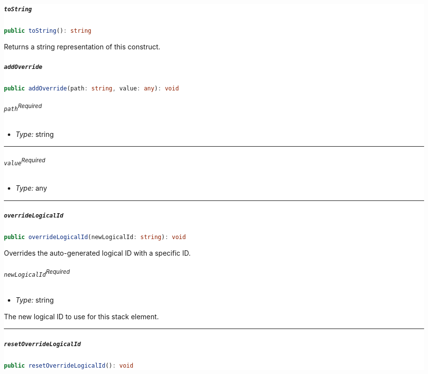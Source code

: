 
##### `toString` <a name="toString" id="rhizo-co-terraform-provider-grafana.oncallRoute.OncallRoute.toString"></a>

```typescript
public toString(): string
```

Returns a string representation of this construct.

##### `addOverride` <a name="addOverride" id="rhizo-co-terraform-provider-grafana.oncallRoute.OncallRoute.addOverride"></a>

```typescript
public addOverride(path: string, value: any): void
```

###### `path`<sup>Required</sup> <a name="path" id="rhizo-co-terraform-provider-grafana.oncallRoute.OncallRoute.addOverride.parameter.path"></a>

- *Type:* string

---

###### `value`<sup>Required</sup> <a name="value" id="rhizo-co-terraform-provider-grafana.oncallRoute.OncallRoute.addOverride.parameter.value"></a>

- *Type:* any

---

##### `overrideLogicalId` <a name="overrideLogicalId" id="rhizo-co-terraform-provider-grafana.oncallRoute.OncallRoute.overrideLogicalId"></a>

```typescript
public overrideLogicalId(newLogicalId: string): void
```

Overrides the auto-generated logical ID with a specific ID.

###### `newLogicalId`<sup>Required</sup> <a name="newLogicalId" id="rhizo-co-terraform-provider-grafana.oncallRoute.OncallRoute.overrideLogicalId.parameter.newLogicalId"></a>

- *Type:* string

The new logical ID to use for this stack element.

---

##### `resetOverrideLogicalId` <a name="resetOverrideLogicalId" id="rhizo-co-terraform-provider-grafana.oncallRoute.OncallRoute.resetOverrideLogicalId"></a>

```typescript
public resetOverrideLogicalId(): void
```
